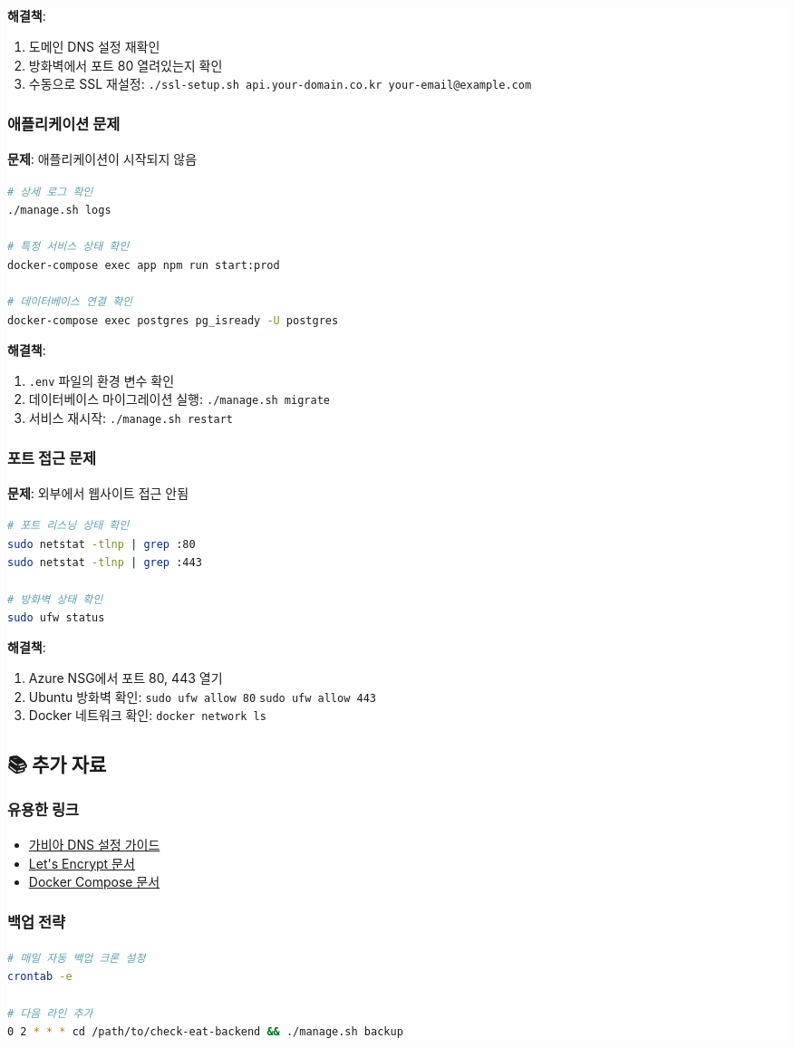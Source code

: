 **해결책**:
1. 도메인 DNS 설정 재확인
2. 방화벽에서 포트 80 열려있는지 확인
3. 수동으로 SSL 재설정: `./ssl-setup.sh api.your-domain.co.kr your-email@example.com`

### 애플리케이션 문제

**문제**: 애플리케이션이 시작되지 않음
```bash
# 상세 로그 확인
./manage.sh logs

# 특정 서비스 상태 확인
docker-compose exec app npm run start:prod

# 데이터베이스 연결 확인
docker-compose exec postgres pg_isready -U postgres
```

**해결책**:
1. `.env` 파일의 환경 변수 확인
2. 데이터베이스 마이그레이션 실행: `./manage.sh migrate`
3. 서비스 재시작: `./manage.sh restart`

### 포트 접근 문제

**문제**: 외부에서 웹사이트 접근 안됨
```bash
# 포트 리스닝 상태 확인
sudo netstat -tlnp | grep :80
sudo netstat -tlnp | grep :443

# 방화벽 상태 확인
sudo ufw status
```

**해결책**:
1. Azure NSG에서 포트 80, 443 열기
2. Ubuntu 방화벽 확인: `sudo ufw allow 80` `sudo ufw allow 443`
3. Docker 네트워크 확인: `docker network ls`

## 📚 추가 자료

### 유용한 링크
- [가비아 DNS 설정 가이드](https://customer.gabia.com/manuals/dns/basic.php)
- [Let's Encrypt 문서](https://letsencrypt.org/docs/)
- [Docker Compose 문서](https://docs.docker.com/compose/)

### 백업 전략
```bash
# 매일 자동 백업 크론 설정
crontab -e

# 다음 라인 추가
0 2 * * * cd /path/to/check-eat-backend && ./manage.sh backup
```
